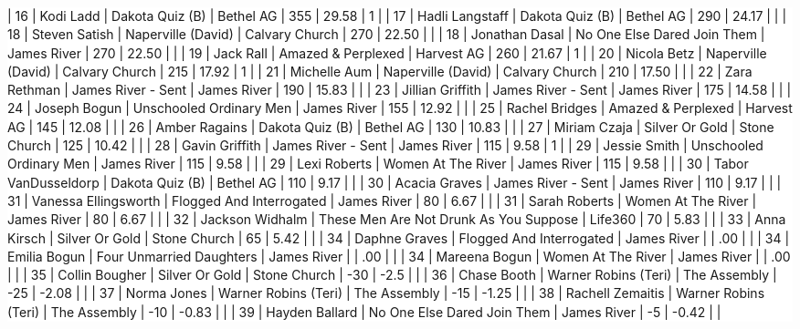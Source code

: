 |   16 | Kodi Ladd            | Dakota Quiz (B)                        | Bethel AG      |   355 |  29.58 |    1 |
|   17 | Hadli Langstaff      | Dakota Quiz (B)                        | Bethel AG      |   290 |  24.17 |      |
|   18 | Steven Satish        | Naperville (David)                     | Calvary Church |   270 |  22.50 |      |
|   18 | Jonathan Dasal       | No One Else Dared Join Them            | James River    |   270 |  22.50 |      |
|   19 | Jack Rall            | Amazed & Perplexed                     | Harvest AG     |   260 |  21.67 |    1 |
|   20 | Nicola Betz          | Naperville (David)                     | Calvary Church |   215 |  17.92 |    1 |
|   21 | Michelle Aum         | Naperville (David)                     | Calvary Church |   210 |  17.50 |      |
|   22 | Zara Rethman         | James River - Sent                     | James River    |   190 |  15.83 |      |
|   23 | Jillian Griffith     | James River - Sent                     | James River    |   175 |  14.58 |      |
|   24 | Joseph Bogun         | Unschooled Ordinary Men                | James River    |   155 |  12.92 |      |
|   25 | Rachel Bridges       | Amazed & Perplexed                     | Harvest AG     |   145 |  12.08 |      |
|   26 | Amber Ragains        | Dakota Quiz (B)                        | Bethel AG      |   130 |  10.83 |      |
|   27 | Miriam Czaja         | Silver Or Gold                         | Stone Church   |   125 |  10.42 |      |
|   28 | Gavin Griffith       | James River - Sent                     | James River    |   115 |   9.58 |    1 |
|   29 | Jessie Smith         | Unschooled Ordinary Men                | James River    |   115 |   9.58 |      |
|   29 | Lexi Roberts         | Women At The River                     | James River    |   115 |   9.58 |      |
|   30 | Tabor VanDusseldorp  | Dakota Quiz (B)                        | Bethel AG      |   110 |   9.17 |      |
|   30 | Acacia Graves        | James River - Sent                     | James River    |   110 |   9.17 |      |
|   31 | Vanessa Ellingsworth | Flogged And Interrogated               | James River    |    80 |   6.67 |      |
|   31 | Sarah Roberts        | Women At The River                     | James River    |    80 |   6.67 |      |
|   32 | Jackson Widhalm      | These Men Are Not Drunk As You Suppose | Life360        |    70 |   5.83 |      |
|   33 | Anna Kirsch          | Silver Or Gold                         | Stone Church   |    65 |   5.42 |      |
|   34 | Daphne Graves        | Flogged And Interrogated               | James River    |       |    .00 |      |
|   34 | Emilia Bogun         | Four Unmarried Daughters               | James River    |       |    .00 |      |
|   34 | Mareena Bogun        | Women At The River                     | James River    |       |    .00 |      |
|   35 | Collin Bougher       | Silver Or Gold                         | Stone Church   |   -30 |   -2.5 |      |
|   36 | Chase Booth          | Warner Robins (Teri)                   | The Assembly   |   -25 |  -2.08 |      |
|   37 | Norma Jones          | Warner Robins (Teri)                   | The Assembly   |   -15 |  -1.25 |      |
|   38 | Rachell Zemaitis     | Warner Robins (Teri)                   | The Assembly   |   -10 |  -0.83 |      |
|   39 | Hayden Ballard       | No One Else Dared Join Them            | James River    |    -5 |  -0.42 |      |
